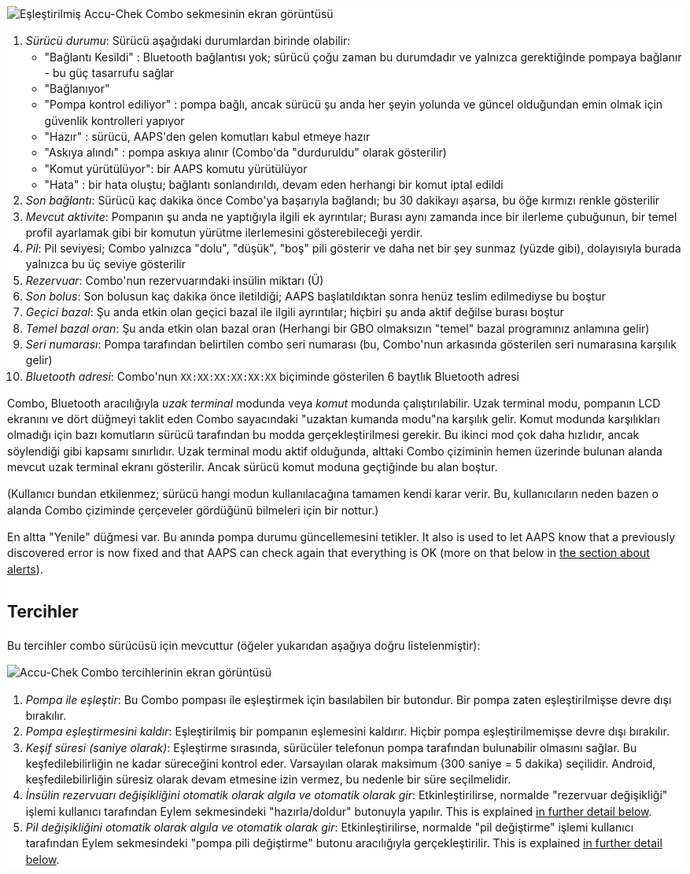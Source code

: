![Eşleştirilmiş Accu-Chek Combo sekmesinin ekran görüntüsü](../images/combo/combov2-tab-with-pairing.png)

1. _Sürücü durumu_: Sürücü aşağıdaki durumlardan birinde olabilir:
   - "Bağlantı Kesildi" : Bluetooth bağlantısı yok; sürücü çoğu zaman bu durumdadır ve yalnızca gerektiğinde pompaya bağlanır - bu güç tasarrufu sağlar
   - "Bağlanıyor"
   - "Pompa kontrol ediliyor" : pompa bağlı, ancak sürücü şu anda her şeyin yolunda ve güncel olduğundan emin olmak için güvenlik kontrolleri yapıyor
   - "Hazır" : sürücü, AAPS'den gelen komutları kabul etmeye hazır
   - "Askıya alındı" : pompa askıya alınır (Combo'da "durduruldu" olarak gösterilir)
   - "Komut yürütülüyor": bir AAPS komutu yürütülüyor
   - "Hata" : bir hata oluştu; bağlantı sonlandırıldı, devam eden herhangi bir komut iptal edildi
2. _Son bağlantı_: Sürücü kaç dakika önce Combo'ya başarıyla bağlandı; bu 30 dakikayı aşarsa, bu öğe kırmızı renkle gösterilir
3. _Mevcut aktivite_: Pompanın şu anda ne yaptığıyla ilgili ek ayrıntılar; Burası aynı zamanda ince bir ilerleme çubuğunun, bir temel profil ayarlamak gibi bir komutun yürütme ilerlemesini gösterebileceği yerdir.
4. _Pil_: Pil seviyesi; Combo yalnızca "dolu", "düşük", "boş" pili gösterir ve daha net bir şey sunmaz (yüzde gibi), dolayısıyla burada yalnızca bu üç seviye gösterilir
5. _Rezervuar_: Combo'nun rezervuarındaki insülin miktarı (Ü)
6. _Son bolus_: Son bolusun kaç dakika önce iletildiği; AAPS başlatıldıktan sonra henüz teslim edilmediyse bu boştur
7. _Geçici bazal_: Şu anda etkin olan geçici bazal ile ilgili ayrıntılar; hiçbiri şu anda aktif değilse burası boştur
8. _Temel bazal oran_: Şu anda etkin olan bazal oran (Herhangi bir GBO olmaksızın "temel" bazal programınız anlamına gelir)
9. _Seri numarası_: Pompa tarafından belirtilen combo seri numarası (bu, Combo'nun arkasında gösterilen seri numarasına karşılık gelir)
10. _Bluetooth adresi_: Combo'nun `XX:XX:XX:XX:XX:XX` biçiminde gösterilen 6 baytlık Bluetooth adresi

Combo, Bluetooth aracılığıyla _uzak terminal_ modunda veya _komut_ modunda çalıştırılabilir. Uzak terminal modu, pompanın LCD ekranını ve dört düğmeyi taklit eden Combo sayacındaki "uzaktan kumanda modu"na karşılık gelir. Komut modunda karşılıkları olmadığı için bazı komutların sürücü tarafından bu modda gerçekleştirilmesi gerekir. Bu ikinci mod çok daha hızlıdır, ancak söylendiği gibi kapsamı sınırlıdır. Uzak terminal modu aktif olduğunda, alttaki Combo çiziminin hemen üzerinde bulunan alanda mevcut uzak terminal ekranı gösterilir. Ancak sürücü komut moduna geçtiğinde bu alan boştur.

(Kullanıcı bundan etkilenmez; sürücü hangi modun kullanılacağına tamamen kendi karar verir. Bu, kullanıcıların neden bazen o alanda Combo çiziminde çerçeveler gördüğünü bilmeleri için bir nottur.)

En altta "Yenile" düğmesi var. Bu anında pompa durumu güncellemesini tetikler. It also is used to let AAPS know that a previously discovered error is now fixed and that AAPS can check again that everything is OK (more on that below in [the section about alerts](#combov2-alerts)).

## Tercihler

Bu tercihler combo sürücüsü için mevcuttur (öğeler yukarıdan aşağıya doğru listelenmiştir):

![Accu-Chek Combo tercihlerinin ekran görüntüsü](../images/combo/combov2-preferences.png)

1. _Pompa ile eşleştir_: Bu Combo pompası ile eşleştirmek için basılabilen bir butondur. Bir pompa zaten eşleştirilmişse devre dışı bırakılır.
2. _Pompa eşleştirmesini kaldır_: Eşleştirilmiş bir pompanın eşlemesini kaldırır. Hiçbir pompa eşleştirilmemişse devre dışı bırakılır.
3. _Keşif süresi (saniye olarak)_: Eşleştirme sırasında, sürücüler telefonun pompa tarafından bulunabilir olmasını sağlar. Bu keşfedilebilirliğin ne kadar süreceğini kontrol eder. Varsayılan olarak maksimum (300 saniye = 5 dakika) seçilidir. Android, keşfedilebilirliğin süresiz olarak devam etmesine izin vermez, bu nedenle bir süre seçilmelidir.
4. _İnsülin rezervuarı değişikliğini otomatik olarak algıla ve otomatik olarak gir_: Etkinleştirilirse, normalde "rezervuar değişikliği" işlemi kullanıcı tarafından Eylem sekmesindeki "hazırla/doldur" butonuyla yapılır. This is explained [in further detail below](#combov2-autodetections).
5. _Pil değişikliğini otomatik olarak algıla ve otomatik olarak gir_: Etkinleştirilirse, normalde "pil değiştirme" işlemi kullanıcı tarafından Eylem sekmesindeki "pompa pili değiştirme" butonu aracılığıyla gerçekleştirilir. This is explained [in further detail below](#combov2-autodetections).